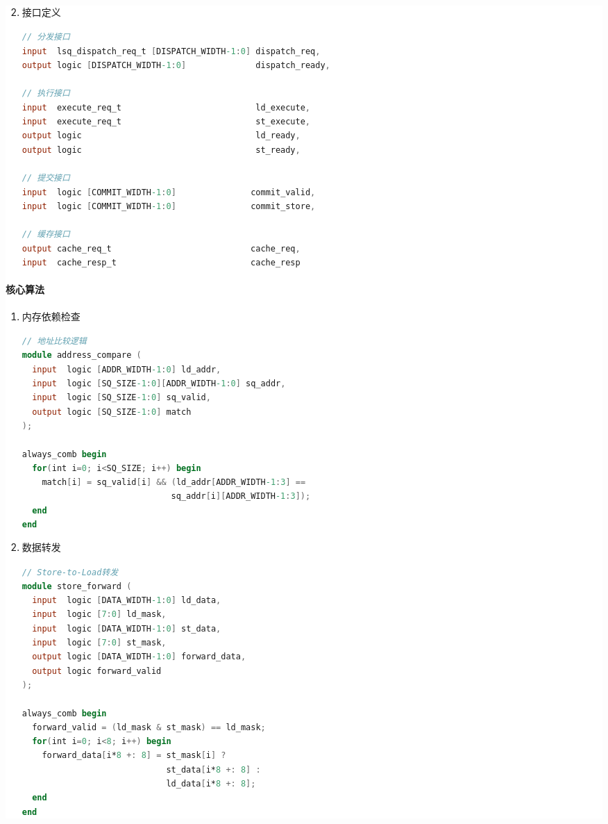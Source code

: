 2. 接口定义

   ```verilog
   // 分发接口
   input  lsq_dispatch_req_t [DISPATCH_WIDTH-1:0] dispatch_req,
   output logic [DISPATCH_WIDTH-1:0]              dispatch_ready,
   
   // 执行接口
   input  execute_req_t                           ld_execute,
   input  execute_req_t                           st_execute,
   output logic                                   ld_ready,
   output logic                                   st_ready,
   
   // 提交接口
   input  logic [COMMIT_WIDTH-1:0]               commit_valid,
   input  logic [COMMIT_WIDTH-1:0]               commit_store,
   
   // 缓存接口
   output cache_req_t                            cache_req,
   input  cache_resp_t                           cache_resp
   ```

#### 核心算法

1. 内存依赖检查

   ```verilog
   // 地址比较逻辑
   module address_compare (
     input  logic [ADDR_WIDTH-1:0] ld_addr,
     input  logic [SQ_SIZE-1:0][ADDR_WIDTH-1:0] sq_addr,
     input  logic [SQ_SIZE-1:0] sq_valid,
     output logic [SQ_SIZE-1:0] match
   );
   
   always_comb begin
     for(int i=0; i<SQ_SIZE; i++) begin
       match[i] = sq_valid[i] && (ld_addr[ADDR_WIDTH-1:3] == 
                                 sq_addr[i][ADDR_WIDTH-1:3]);
     end
   end
   ```

2. 数据转发

   ```verilog
   // Store-to-Load转发
   module store_forward (
     input  logic [DATA_WIDTH-1:0] ld_data,
     input  logic [7:0] ld_mask,
     input  logic [DATA_WIDTH-1:0] st_data,
     input  logic [7:0] st_mask,
     output logic [DATA_WIDTH-1:0] forward_data,
     output logic forward_valid
   );
   
   always_comb begin
     forward_valid = (ld_mask & st_mask) == ld_mask;
     for(int i=0; i<8; i++) begin
       forward_data[i*8 +: 8] = st_mask[i] ? 
                                st_data[i*8 +: 8] : 
                                ld_data[i*8 +: 8];
     end
   end
   ```
